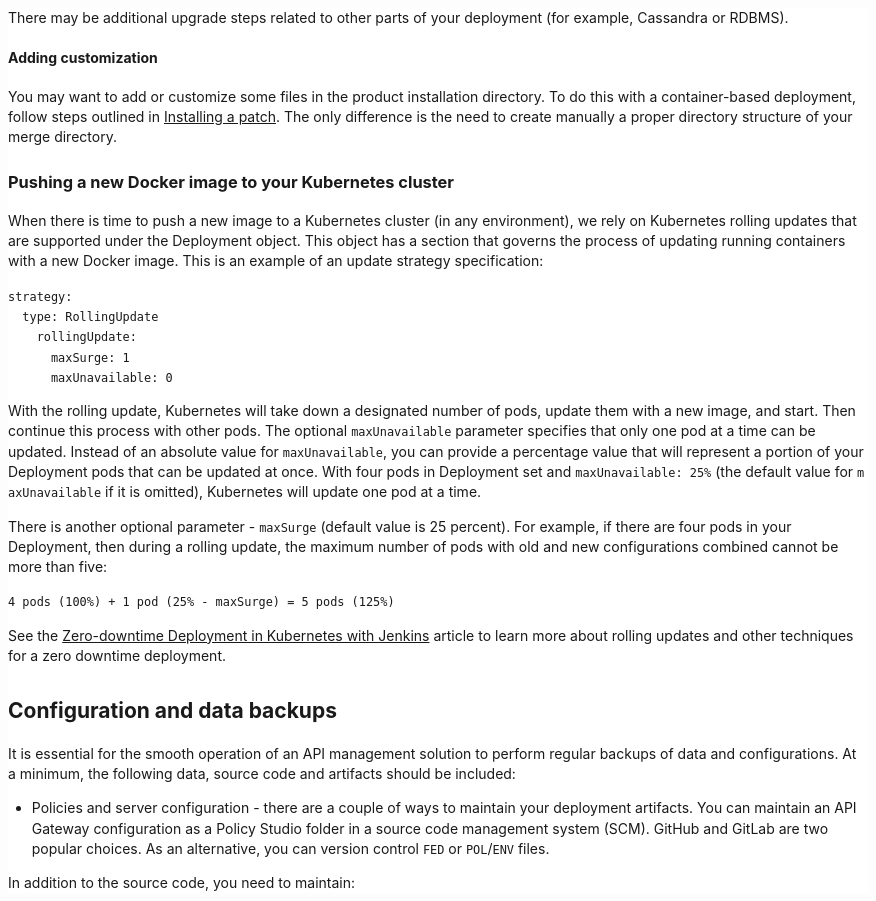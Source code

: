 There may be additional upgrade steps related to other parts of your deployment (for example, Cassandra or RDBMS).

#### Adding customization

You may want to add or customize some files in the product installation directory. To do this with a container-based deployment, follow steps outlined in [Installing a patch](#installing-a-patch). The only difference is the need to create manually a proper directory structure of your merge directory.

### Pushing a new Docker image to your Kubernetes cluster

When there is time to push a new image to a Kubernetes cluster (in any environment), we rely on Kubernetes rolling updates that are supported under the Deployment object. This object has a section that governs the process of updating running containers with a new Docker image. This is an example of an update strategy specification:

```
strategy:  
  type: RollingUpdate
    rollingUpdate:  
      maxSurge: 1  
      maxUnavailable: 0
```

With the rolling update, Kubernetes will take down a designated number of pods, update them with a new image, and start. Then continue this process with other pods. The optional `maxUnavailable` parameter specifies that only one pod at a time can be updated. Instead of an absolute value for `maxUnavailable`, you can provide a percentage value that will represent a portion of your Deployment pods that can be updated at once. With four pods in Deployment set and `maxUnavailable: 25%` (the default value for `maxUnavailable` if it is omitted), Kubernetes will update one pod at a time.

There is another optional parameter - `maxSurge` (default value is 25 percent). For example, if there are four pods in your Deployment, then during a rolling update, the maximum number of pods with old and new configurations combined cannot be more than five:

```
4 pods (100%) + 1 pod (25% - maxSurge) = 5 pods (125%)
```

See the [Zero-downtime Deployment in Kubernetes with Jenkins](https://kubernetes.io/blog/2018/04/30/zero-downtime-deployment-kubernetes-jenkins/) article to learn more about rolling updates and other techniques for a zero downtime deployment.

## Configuration and data backups

It is essential for the smooth operation of an API management solution to perform regular backups of data and configurations. At a minimum, the following data, source code and artifacts should be included:

* Policies and server configuration - there are a couple of ways to maintain your deployment artifacts. You can maintain an API Gateway configuration as a Policy Studio folder in a source code management system (SCM). GitHub and GitLab are two popular choices. As an alternative, you can version control `FED` or `POL`/`ENV` files.

In addition to the source code, you need to maintain:
